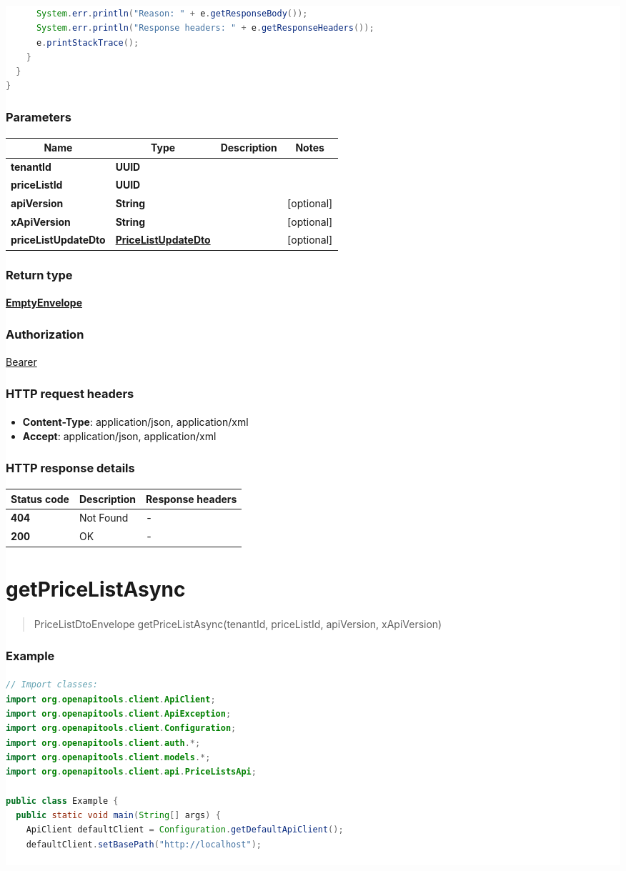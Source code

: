 ```java
      System.err.println("Reason: " + e.getResponseBody());
      System.err.println("Response headers: " + e.getResponseHeaders());
      e.printStackTrace();
    }
  }
}
```

### Parameters

| Name | Type | Description  | Notes |
|------------- | ------------- | ------------- | -------------|
| **tenantId** | **UUID**|  | |
| **priceListId** | **UUID**|  | |
| **apiVersion** | **String**|  | [optional] |
| **xApiVersion** | **String**|  | [optional] |
| **priceListUpdateDto** | [**PriceListUpdateDto**](PriceListUpdateDto.md)|  | [optional] |

### Return type

[**EmptyEnvelope**](EmptyEnvelope.md)

### Authorization

[Bearer](../README.md#Bearer)

### HTTP request headers

 - **Content-Type**: application/json, application/xml
 - **Accept**: application/json, application/xml

### HTTP response details
| Status code | Description | Response headers |
|-------------|-------------|------------------|
| **404** | Not Found |  -  |
| **200** | OK |  -  |

<a id="getPriceListAsync"></a>
# **getPriceListAsync**
> PriceListDtoEnvelope getPriceListAsync(tenantId, priceListId, apiVersion, xApiVersion)



### Example
```java
// Import classes:
import org.openapitools.client.ApiClient;
import org.openapitools.client.ApiException;
import org.openapitools.client.Configuration;
import org.openapitools.client.auth.*;
import org.openapitools.client.models.*;
import org.openapitools.client.api.PriceListsApi;

public class Example {
  public static void main(String[] args) {
    ApiClient defaultClient = Configuration.getDefaultApiClient();
    defaultClient.setBasePath("http://localhost");
    
```